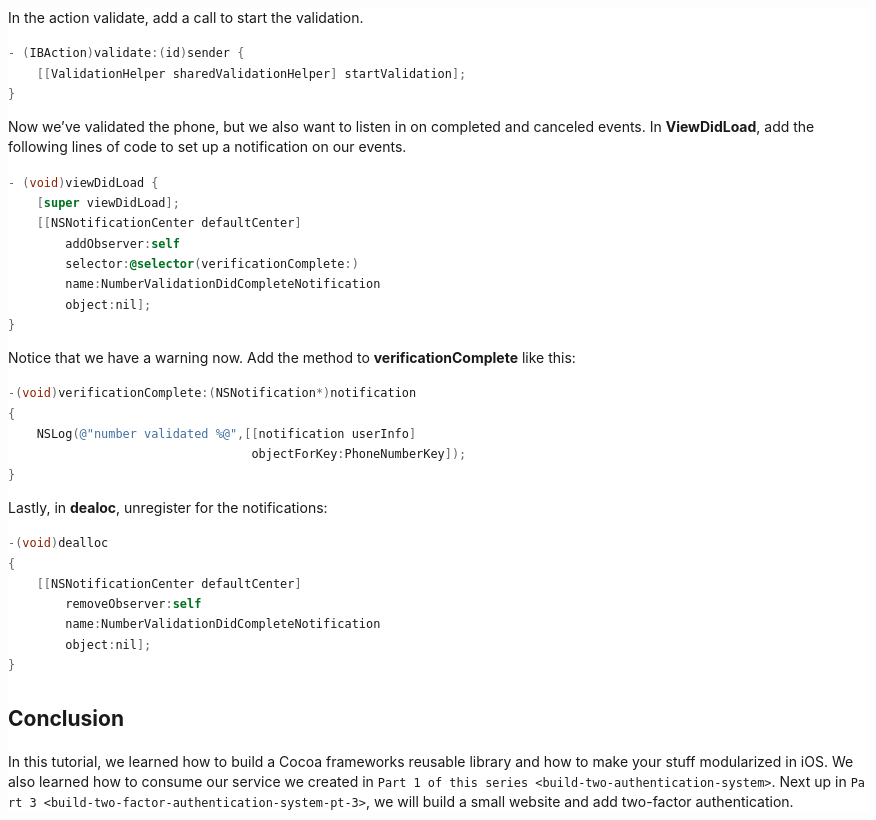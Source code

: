 In the action validate, add a call to start the validation.

```objectivec
- (IBAction)validate:(id)sender {
    [[ValidationHelper sharedValidationHelper] startValidation];
}
```

Now we’ve validated the phone, but we also want to listen in on completed and canceled events. In **ViewDidLoad**, add the following lines of code to set up a notification on our events.

```objectivec
- (void)viewDidLoad {
    [super viewDidLoad];
    [[NSNotificationCenter defaultCenter] 
        addObserver:self 
        selector:@selector(verificationComplete:)
        name:NumberValidationDidCompleteNotification 
        object:nil];
}
```

Notice that we have a warning now. Add the method to **verificationComplete** like this:

```objectivec
-(void)verificationComplete:(NSNotification*)notification
{
    NSLog(@"number validated %@",[[notification userInfo]
                                  objectForKey:PhoneNumberKey]);
}
```

Lastly, in **dealoc**, unregister for the notifications:

```objectivec
-(void)dealloc
{
    [[NSNotificationCenter defaultCenter] 
        removeObserver:self 
        name:NumberValidationDidCompleteNotification 
        object:nil];
}
```

## Conclusion

In this tutorial, we learned how to build a Cocoa frameworks reusable library and how to make your stuff modularized in iOS. We also learned how to consume our service we created in `Part 1 of this series <build-two-authentication-system>`. Next up in `Part 3 <build-two-factor-authentication-system-pt-3>`, we will build a small website and add two-factor authentication.